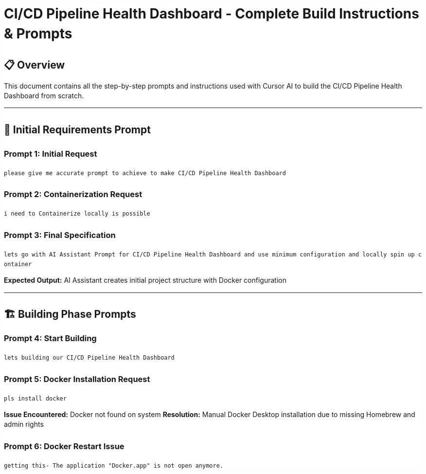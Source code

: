 # CI/CD Pipeline Health Dashboard - Complete Build Instructions & Prompts

## 📋 Overview
This document contains all the step-by-step prompts and instructions used with Cursor AI to build the CI/CD Pipeline Health Dashboard from scratch.

---

## 🎯 Initial Requirements Prompt

### Prompt 1: Initial Request
```
please give me accurate prompt to achieve to make CI/CD Pipeline Health Dashboard
```

### Prompt 2: Containerization Request  
```
i need to Containerize locally is possible
```

### Prompt 3: Final Specification
```
lets go with AI Assistant Prompt for CI/CD Pipeline Health Dashboard and use minimum configuration and locally spin up container
```

**Expected Output:** AI Assistant creates initial project structure with Docker configuration

---

## 🏗️ Building Phase Prompts

### Prompt 4: Start Building
```
lets building our CI/CD Pipeline Health Dashboard
```

### Prompt 5: Docker Installation Request
```
pls install docker
```

**Issue Encountered:** Docker not found on system
**Resolution:** Manual Docker Desktop installation due to missing Homebrew and admin rights

### Prompt 6: Docker Restart Issue
```
getting this- The application "Docker.app" is not open anymore.
```
